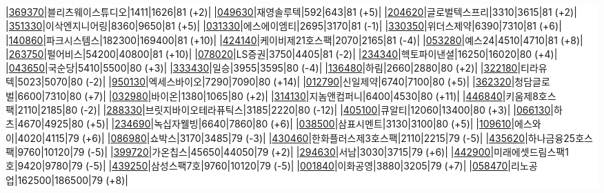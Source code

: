 |[369370](https://finance.daum.net/quotes/A369370)|블리츠웨이스튜디오|1411|1626|81 (+2)|
|[049630](https://finance.daum.net/quotes/A049630)|재영솔루텍|592|643|81 (+5)|
|[204620](https://finance.daum.net/quotes/A204620)|글로벌텍스프리|3310|3615|81 (+2)|
|[351330](https://finance.daum.net/quotes/A351330)|이삭엔지니어링|8360|9650|81 (+5)|
|[031330](https://finance.daum.net/quotes/A031330)|에스에이엠티|2695|3170|81 (-1)|
|[330350](https://finance.daum.net/quotes/A330350)|위더스제약|6390|7310|81 (+6)|
|[140860](https://finance.daum.net/quotes/A140860)|파크시스템스|182300|169400|81 (+10)|
|[424140](https://finance.daum.net/quotes/A424140)|케이비제21호스팩|2070|2165|81 (-4)|
|[053280](https://finance.daum.net/quotes/A053280)|예스24|4510|4710|81 (+8)|
|[263750](https://finance.daum.net/quotes/A263750)|펄어비스|54200|40800|81 (+10)|
|[078020](https://finance.daum.net/quotes/A078020)|LS증권|3750|4405|81 (-2)|
|[234340](https://finance.daum.net/quotes/A234340)|헥토파이낸셜|16250|16020|80 (+4)|
|[043650](https://finance.daum.net/quotes/A043650)|국순당|5410|5500|80 (+3)|
|[333430](https://finance.daum.net/quotes/A333430)|일승|3955|3595|80 (-4)|
|[136480](https://finance.daum.net/quotes/A136480)|하림|2660|2880|80 (+2)|
|[322180](https://finance.daum.net/quotes/A322180)|티라유텍|5023|5070|80 (-2)|
|[950130](https://finance.daum.net/quotes/A950130)|엑세스바이오|7290|7090|80 (+14)|
|[012790](https://finance.daum.net/quotes/A012790)|신일제약|6740|7100|80 (+5)|
|[362320](https://finance.daum.net/quotes/A362320)|청담글로벌|6600|7310|80 (+7)|
|[032980](https://finance.daum.net/quotes/A032980)|바이온|1380|1065|80 (+2)|
|[314130](https://finance.daum.net/quotes/A314130)|지놈앤컴퍼니|6400|4530|80 (+11)|
|[446840](https://finance.daum.net/quotes/A446840)|키움제8호스팩|2110|2185|80 (-2)|
|[288330](https://finance.daum.net/quotes/A288330)|브릿지바이오테라퓨틱스|3185|2220|80 (-12)|
|[405100](https://finance.daum.net/quotes/A405100)|큐알티|12060|13400|80 (+3)|
|[066130](https://finance.daum.net/quotes/A066130)|하츠|4670|4925|80 (+5)|
|[234690](https://finance.daum.net/quotes/A234690)|녹십자웰빙|6640|7860|80 (+6)|
|[038500](https://finance.daum.net/quotes/A038500)|삼표시멘트|3130|3100|80 (+5)|
|[109610](https://finance.daum.net/quotes/A109610)|에스와이|4020|4115|79 (+6)|
|[086980](https://finance.daum.net/quotes/A086980)|쇼박스|3170|3485|79 (-3)|
|[430460](https://finance.daum.net/quotes/A430460)|한화플러스제3호스팩|2110|2215|79 (-5)|
|[435620](https://finance.daum.net/quotes/A435620)|하나금융25호스팩|9760|10120|79 (-5)|
|[399720](https://finance.daum.net/quotes/A399720)|가온칩스|45650|44050|79 (+2)|
|[294630](https://finance.daum.net/quotes/A294630)|서남|3030|3715|79 (+6)|
|[442900](https://finance.daum.net/quotes/A442900)|미래에셋드림스팩1호|9420|9780|79 (-5)|
|[439250](https://finance.daum.net/quotes/A439250)|삼성스팩7호|9760|10120|79 (-5)|
|[001840](https://finance.daum.net/quotes/A001840)|이화공영|3880|3205|79 (+7)|
|[058470](https://finance.daum.net/quotes/A058470)|리노공업|162500|186500|79 (+8)|